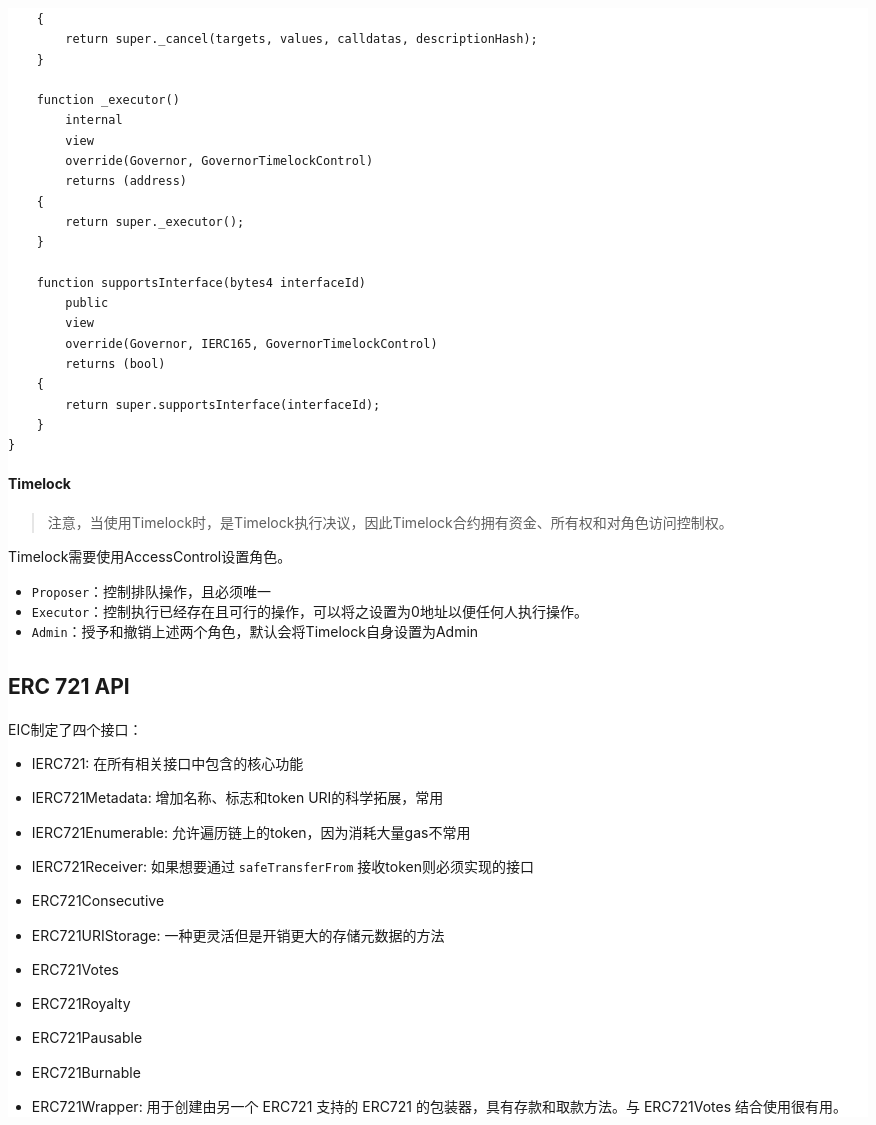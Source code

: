 ```solidity
    {
        return super._cancel(targets, values, calldatas, descriptionHash);
    }

    function _executor()
        internal
        view
        override(Governor, GovernorTimelockControl)
        returns (address)
    {
        return super._executor();
    }

    function supportsInterface(bytes4 interfaceId)
        public
        view
        override(Governor, IERC165, GovernorTimelockControl)
        returns (bool)
    {
        return super.supportsInterface(interfaceId);
    }
}
```

#### Timelock

> 注意，当使用Timelock时，是Timelock执行决议，因此Timelock合约拥有资金、所有权和对角色访问控制权。

Timelock需要使用AccessControl设置角色。

- `Proposer`：控制排队操作，且必须唯一
- `Executor`：控制执行已经存在且可行的操作，可以将之设置为0地址以便任何人执行操作。
- `Admin`：授予和撤销上述两个角色，默认会将Timelock自身设置为Admin

## ERC 721 API

EIC制定了四个接口：

- IERC721: 在所有相关接口中包含的核心功能
- IERC721Metadata: 增加名称、标志和token URI的科学拓展，常用
- IERC721Enumerable: 允许遍历链上的token，因为消耗大量gas不常用
- IERC721Receiver: 如果想要通过 `safeTransferFrom` 接收token则必须实现的接口

- ERC721Consecutive
- ERC721URIStorage: 一种更灵活但是开销更大的存储元数据的方法
- ERC721Votes
- ERC721Royalty
- ERC721Pausable
- ERC721Burnable
- ERC721Wrapper: 用于创建由另一个 ERC721 支持的 ERC721 的包装器，具有存款和取款方法。与 ERC721Votes 结合使用很有用。